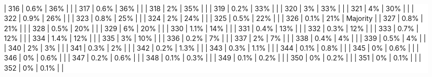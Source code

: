 | 316 | 0.6% | 36% |  |
| 317 | 0.6% | 36% |  |
| 318 | 2% | 35% |  |
| 319 | 0.2% | 33% |  |
| 320 | 3% | 33% |  |
| 321 | 4% | 30% |  |
| 322 | 0.9% | 26% |  |
| 323 | 0.8% | 25% |  |
| 324 | 2% | 24% |  |
| 325 | 0.5% | 22% |  |
| 326 | 0.1% | 21% | Majority |
| 327 | 0.8% | 21% |  |
| 328 | 0.5% | 20% |  |
| 329 | 6% | 20% |  |
| 330 | 1.1% | 14% |  |
| 331 | 0.4% | 13% |  |
| 332 | 0.3% | 12% |  |
| 333 | 0.7% | 12% |  |
| 334 | 1.4% | 12% |  |
| 335 | 3% | 10% |  |
| 336 | 0.2% | 7% |  |
| 337 | 2% | 7% |  |
| 338 | 0.4% | 4% |  |
| 339 | 0.5% | 4% |  |
| 340 | 2% | 3% |  |
| 341 | 0.3% | 2% |  |
| 342 | 0.2% | 1.3% |  |
| 343 | 0.3% | 1.1% |  |
| 344 | 0.1% | 0.8% |  |
| 345 | 0% | 0.6% |  |
| 346 | 0% | 0.6% |  |
| 347 | 0.2% | 0.6% |  |
| 348 | 0.1% | 0.3% |  |
| 349 | 0.1% | 0.2% |  |
| 350 | 0% | 0.2% |  |
| 351 | 0% | 0.1% |  |
| 352 | 0% | 0.1% |  |